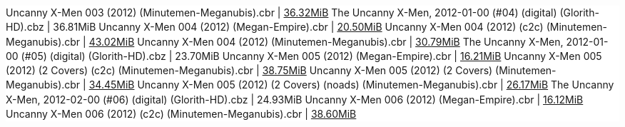 Uncanny X-Men 003 (2012) (Minutemen-Meganubis).cbr | [36.32MiB](https://pan.baidu.com/s/1bp33Xj5#list/path=%2F0-Day%20Week%20of%202012%20Q1%2F0-Day%20Week%20of%202012.01.04%2F%E3%82%A6%E3%82%B9%E3%82%B1%E3%82%A6%E3%82%A6%E3%82%AA%E3%82%B1%E3%82%B1%E3%82%A6%E3%82%B1%E3%82%AB%E3%82%AD%E3%82%AB%E3%82%B3%E3%82%A4%E3%82%B5%E3%82%BF%E3%82%A2%E3%82%BD%E3%82%B5%E3%82%B1%E3%82%AB%E3%82%BD%E3%82%AB%E3%82%A2%E3%82%BF%E3%82%AB%E3%82%AD%E3%82%B5%E3%82%A4%E3%82%A2%E3%82%AA&parentPath=%2F0-Day%20Week%20of%202012%20Q1)
The Uncanny X-Men, 2012-01-00 (#04) (digital) (Glorith-HD).cbz | 36.81MiB
Uncanny X-Men 004 (2012) (Megan-Empire).cbr | [20.50MiB](https://pan.baidu.com/s/1bp33Xj5#list/path=%2F0-Day%20Week%20of%202012%20Q1%2F0-Day%20Week%20of%202012.01.04%2F%E3%82%BF%E3%82%BB%E3%82%AB%E3%82%A8%E3%82%BD%E3%82%BF%E3%82%AF%E3%82%AA%E3%82%A8%E3%82%A6%E3%82%A8%E3%82%A4%E3%82%B3%E3%82%B9%E3%82%B3%E3%82%A2%E3%82%B1%E3%82%AD%E3%82%B3%E3%82%A8%E3%82%A4%E3%82%B9%E3%82%AA%E3%82%B7%E3%82%AD%E3%82%A2%E3%82%B3%E3%82%AA%E3%82%A2%E3%82%BF%E3%82%A2%E3%82%B3&parentPath=%2F0-Day%20Week%20of%202012%20Q1)
Uncanny X-Men 004 (2012) (c2c) (Minutemen-Meganubis).cbr | [43.02MiB](https://pan.baidu.com/s/1bp33Xj5#list/path=%2F0-Day%20Week%20of%202012%20Q1%2F0-Day%20Week%20of%202012.01.04%2F%E3%82%B7%E3%82%B7%E3%82%B1%E3%82%B9%E3%82%B3%E3%82%A6%E3%82%B9%E3%82%A8%E3%82%B3%E3%82%A6%E3%82%AD%E3%82%AD%E3%82%BD%E3%82%A2%E3%82%A6%E3%82%B5%E3%82%B5%E3%82%AF%E3%82%B7%E3%82%B7%E3%82%B9%E3%82%B5%E3%82%AA%E3%82%AB%E3%82%B3%E3%82%A8%E3%82%B1%E3%82%A4%E3%82%AD%E3%82%AB%E3%82%AA%E3%82%BF&parentPath=%2F0-Day%20Week%20of%202012%20Q1)
Uncanny X-Men 004 (2012) (Minutemen-Meganubis).cbr | [30.79MiB](https://pan.baidu.com/s/1bp33Xj5#list/path=%2F0-Day%20Week%20of%202012%20Q1%2F0-Day%20Week%20of%202012.01.04%2F%E3%82%B9%E3%82%A2%E3%82%AD%E3%82%BD%E3%82%B9%E3%82%BB%E3%82%BB%E3%82%A8%E3%82%A8%E3%82%AF%E3%82%B9%E3%82%A4%E3%82%AB%E3%82%BD%E3%82%B9%E3%82%B9%E3%82%B1%E3%82%AB%E3%82%BB%E3%82%BD%E3%82%B9%E3%82%AA%E3%82%AB%E3%82%B7%E3%82%A6%E3%82%B5%E3%82%AA%E3%82%AB%E3%82%B1%E3%82%A4%E3%82%B7%E3%82%BF&parentPath=%2F0-Day%20Week%20of%202012%20Q1)
The Uncanny X-Men, 2012-01-00 (#05) (digital) (Glorith-HD).cbz | 23.70MiB
Uncanny X-Men 005 (2012) (Megan-Empire).cbr | [16.21MiB](https://pan.baidu.com/s/1dFtq1sl#list/path=%2F0-Day%20Week%20of%202012%20Q1%2F0-Day%20Week%20of%202012.01.18%2F%E3%82%BB%E3%82%A8%E3%82%A4%E3%82%A6%E3%82%B7%E3%82%AA%E3%82%A6%E3%82%BB%E3%82%B3%E3%82%A4%E3%82%AD%E3%82%B7%E3%82%AD%E3%82%AD%E3%82%A4%E3%82%B9%E3%82%BB%E3%82%BB%E3%82%A4%E3%82%A2%E3%82%A2%E3%82%AF%E3%82%AD%E3%82%BB%E3%82%B5%E3%82%AA%E3%82%B1%E3%82%B5%E3%82%BD%E3%82%B1%E3%82%B1%E3%82%A6&parentPath=%2F0-Day%20Week%20of%202012%20Q1)
Uncanny X-Men 005 (2012) (2 Covers) (c2c) (Minutemen-Meganubis).cbr | [38.75MiB](https://pan.baidu.com/s/1dFtq1sl#list/path=%2F0-Day%20Week%20of%202012%20Q1%2F0-Day%20Week%20of%202012.01.18%2F%E3%82%B7%E3%82%AA%E3%82%BB%E3%82%BB%E3%82%AA%E3%82%B9%E3%82%A4%E3%82%A2%E3%82%B1%E3%82%AB%E3%82%AA%E3%82%B5%E3%82%A8%E3%82%B7%E3%82%BD%E3%82%A2%E3%82%B1%E3%82%A4%E3%82%AD%E3%82%B7%E3%82%B9%E3%82%AB%E3%82%A4%E3%82%AB%E3%82%A6%E3%82%B5%E3%82%A8%E3%82%A4%E3%82%AB%E3%82%BF%E3%82%A2%E3%82%B9&parentPath=%2F0-Day%20Week%20of%202012%20Q1)
Uncanny X-Men 005 (2012) (2 Covers) (Minutemen-Meganubis).cbr | [34.45MiB](https://pan.baidu.com/s/1dFtq1sl#list/path=%2F0-Day%20Week%20of%202012%20Q1%2F0-Day%20Week%20of%202012.01.18%2F%E3%82%BB%E3%82%AB%E3%82%B1%E3%82%B9%E3%82%A8%E3%82%AB%E3%82%A2%E3%82%AB%E3%82%AB%E3%82%BD%E3%82%B7%E3%82%AD%E3%82%BF%E3%82%B5%E3%82%BD%E3%82%BB%E3%82%B7%E3%82%B5%E3%82%B3%E3%82%AB%E3%82%B1%E3%82%A4%E3%82%BB%E3%82%BF%E3%82%AF%E3%82%A8%E3%82%B3%E3%82%B3%E3%82%B5%E3%82%B5%E3%82%B1%E3%82%A2&parentPath=%2F0-Day%20Week%20of%202012%20Q1)
Uncanny X-Men 005 (2012) (2 Covers) (noads) (Minutemen-Meganubis).cbr | [26.17MiB](https://pan.baidu.com/s/1dFtq1sl#list/path=%2F0-Day%20Week%20of%202012%20Q1%2F0-Day%20Week%20of%202012.01.18%2F%E3%82%B1%E3%82%A8%E3%82%A8%E3%82%AD%E3%82%BF%E3%82%AB%E3%82%A8%E3%82%B7%E3%82%AB%E3%82%AA%E3%82%BD%E3%82%AD%E3%82%AF%E3%82%A6%E3%82%AB%E3%82%AA%E3%82%BD%E3%82%B7%E3%82%A8%E3%82%AF%E3%82%BF%E3%82%A8%E3%82%BB%E3%82%BF%E3%82%B1%E3%82%AF%E3%82%B1%E3%82%BD%E3%82%A4%E3%82%A8%E3%82%AB%E3%82%AB&parentPath=%2F0-Day%20Week%20of%202012%20Q1)
The Uncanny X-Men, 2012-02-00 (#06) (digital) (Glorith-HD).cbz | 24.93MiB
Uncanny X-Men 006 (2012) (Megan-Empire).cbr | [16.12MiB](https://pan.baidu.com/s/1boH0MSn#list/path=%2F0-Day%20Week%20of%202012%20Q1%2F0-Day%20Week%20of%202012.02.01%2F%E3%82%AB%E3%82%B3%E3%82%B5%E3%82%AF%E3%82%BF%E3%82%A2%E3%82%A6%E3%82%B1%E3%82%B3%E3%82%A4%E3%82%B5%E3%82%B3%E3%82%A6%E3%82%B7%E3%82%AF%E3%82%B3%E3%82%AF%E3%82%AF%E3%82%BF%E3%82%A2%E3%82%A2%E3%82%A4%E3%82%BF%E3%82%BF%E3%82%A8%E3%82%A4%E3%82%BD%E3%82%AF%E3%82%BB%E3%82%BD%E3%82%BD%E3%82%B9&parentPath=%2F0-Day%20Week%20of%202012%20Q1)
Uncanny X-Men 006 (2012) (c2c) (Minutemen-Meganubis).cbr | [38.60MiB](https://pan.baidu.com/s/1boH0MSn#list/path=%2F0-Day%20Week%20of%202012%20Q1%2F0-Day%20Week%20of%202012.02.01%2F%E3%82%B1%E3%82%BF%E3%82%B5%E3%82%AD%E3%82%BD%E3%82%B7%E3%82%B3%E3%82%A2%E3%82%B7%E3%82%B3%E3%82%BD%E3%82%AB%E3%82%B7%E3%82%B9%E3%82%AF%E3%82%A8%E3%82%B5%E3%82%BD%E3%82%AF%E3%82%BD%E3%82%BF%E3%82%B1%E3%82%B7%E3%82%BF%E3%82%BB%E3%82%AA%E3%82%B7%E3%82%A4%E3%82%A2%E3%82%AA%E3%82%A4%E3%82%AD&parentPath=%2F0-Day%20Week%20of%202012%20Q1)